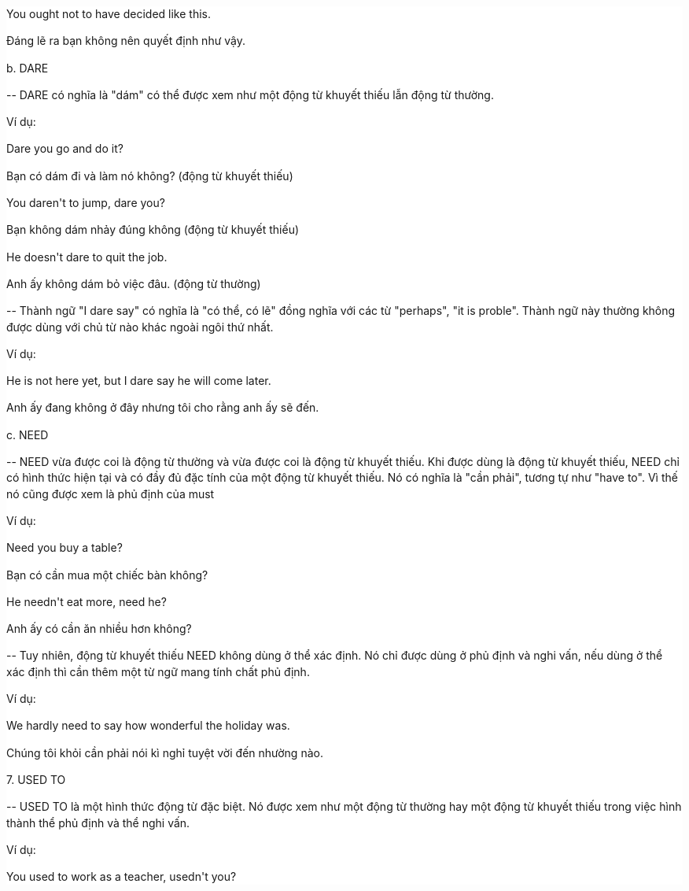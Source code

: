 You ought not to have decided like this.

Đáng lẽ ra bạn không nên quyết định như vậy.

b. DARE

-- DARE có nghĩa là "dám" có thể được xem như một động từ khuyết thiếu lẫn động từ thường.

Ví dụ:

Dare you go and do it?

Bạn có dám đi và làm nó không? (động từ khuyết thiếu)

You daren't to jump, dare you?

Bạn không dám nhảy đúng không (động từ khuyết thiếu)

He doesn't dare to quit the job.

Anh ấy không dám bỏ việc đâu. (động từ thường)

-- Thành ngữ "I dare say" có nghĩa là "có thể, có lẽ" đồng nghĩa với các từ "perhaps", "it is proble". Thành ngữ này thường không được dùng với chủ từ nào khác ngoài ngôi thứ nhất.

Ví dụ:

He is not here yet, but I dare say he will come later.

Anh ấy đang không ở đây nhưng tôi cho rằng anh ấy sẽ đến.

c. NEED

-- NEED vừa được coi là động từ thường và vừa được coi là động từ khuyết thiếu. Khi được dùng là động từ khuyết thiếu, NEED chỉ có hình thức hiện tại và có đầy đủ đặc tính của một động từ khuyết thiếu. Nó có nghĩa là "cần phải", tương tự như "have to". Vì thế nó cũng được xem là phủ định của must

Ví dụ:

Need you buy a table?

Bạn có cần mua một chiếc bàn không?

He needn't eat more, need he?

Anh ấy có cần ăn nhiều hơn không?

-- Tuy nhiên, động từ khuyết thiếu NEED không dùng ở thể xác định. Nó chỉ được dùng ở phủ định và nghi vấn, nếu dùng ở thể xác định thì cần thêm một từ ngữ mang tính chất phủ định.

Ví dụ:

We hardly need to say how wonderful the holiday was.

Chúng tôi khỏi cần phải nói kì nghỉ tuyệt vời đến nhường nào.

7\. USED TO

-- USED TO là một hình thức động từ đặc biệt. Nó được xem như một động từ thường hay một động từ khuyết thiếu trong việc hình thành thể phủ định và thể nghi vấn.

Ví dụ:

You used to work as a teacher, usedn't you?
